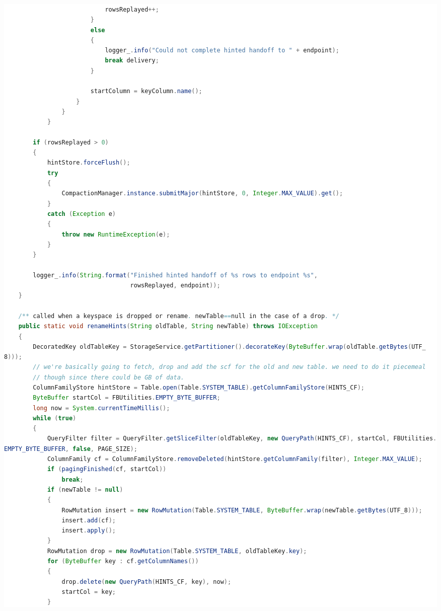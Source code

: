 ```java
                            rowsReplayed++;
                        }
                        else
                        {
                            logger_.info("Could not complete hinted handoff to " + endpoint);
                            break delivery;
                        }

                        startColumn = keyColumn.name();
                    }
                }
            }

        if (rowsReplayed > 0)
        {
            hintStore.forceFlush();
            try
            {
                CompactionManager.instance.submitMajor(hintStore, 0, Integer.MAX_VALUE).get();
            }
            catch (Exception e)
            {
                throw new RuntimeException(e);
            }
        }

        logger_.info(String.format("Finished hinted handoff of %s rows to endpoint %s",
                                   rowsReplayed, endpoint));
    }

    /** called when a keyspace is dropped or rename. newTable==null in the case of a drop. */
    public static void renameHints(String oldTable, String newTable) throws IOException
    {
        DecoratedKey oldTableKey = StorageService.getPartitioner().decorateKey(ByteBuffer.wrap(oldTable.getBytes(UTF_8)));
        // we're basically going to fetch, drop and add the scf for the old and new table. we need to do it piecemeal 
        // though since there could be GB of data.
        ColumnFamilyStore hintStore = Table.open(Table.SYSTEM_TABLE).getColumnFamilyStore(HINTS_CF);
        ByteBuffer startCol = FBUtilities.EMPTY_BYTE_BUFFER;
        long now = System.currentTimeMillis();
        while (true)
        {
            QueryFilter filter = QueryFilter.getSliceFilter(oldTableKey, new QueryPath(HINTS_CF), startCol, FBUtilities.EMPTY_BYTE_BUFFER, false, PAGE_SIZE);
            ColumnFamily cf = ColumnFamilyStore.removeDeleted(hintStore.getColumnFamily(filter), Integer.MAX_VALUE);
            if (pagingFinished(cf, startCol))
                break;
            if (newTable != null)
            {
                RowMutation insert = new RowMutation(Table.SYSTEM_TABLE, ByteBuffer.wrap(newTable.getBytes(UTF_8)));
                insert.add(cf);
                insert.apply();
            }
            RowMutation drop = new RowMutation(Table.SYSTEM_TABLE, oldTableKey.key);
            for (ByteBuffer key : cf.getColumnNames())
            {
                drop.delete(new QueryPath(HINTS_CF, key), now);
                startCol = key;
            }
```